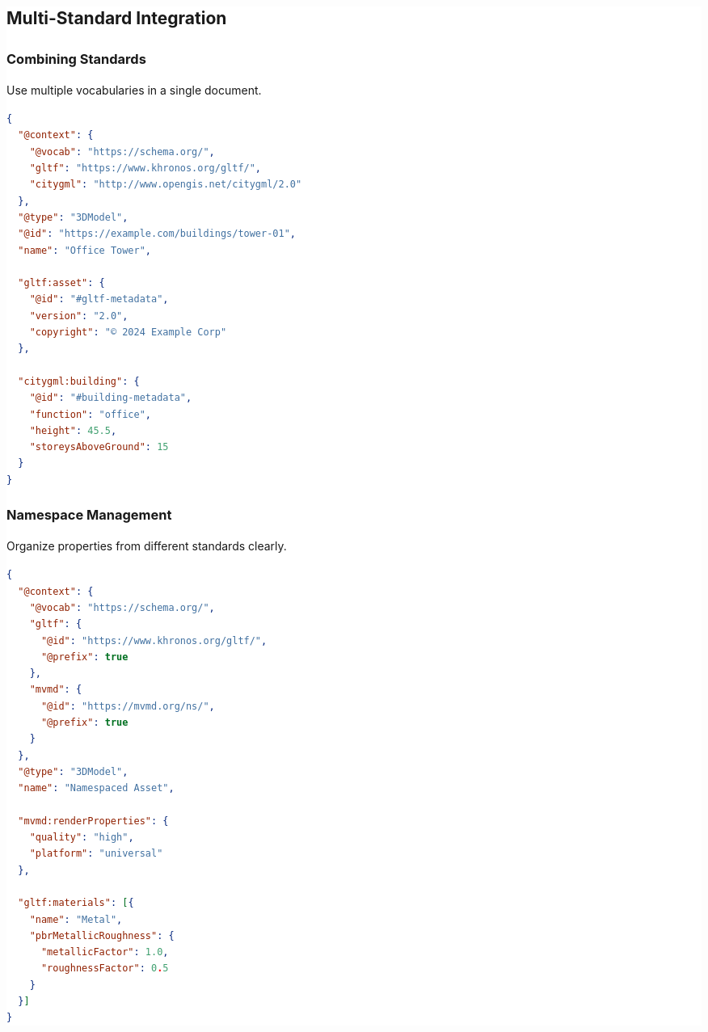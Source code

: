 ## Multi-Standard Integration

### Combining Standards
Use multiple vocabularies in a single document.

```json
{
  "@context": {
    "@vocab": "https://schema.org/",
    "gltf": "https://www.khronos.org/gltf/",
    "citygml": "http://www.opengis.net/citygml/2.0"
  },
  "@type": "3DModel",
  "@id": "https://example.com/buildings/tower-01",
  "name": "Office Tower",
  
  "gltf:asset": {
    "@id": "#gltf-metadata",
    "version": "2.0",
    "copyright": "© 2024 Example Corp"
  },
  
  "citygml:building": {
    "@id": "#building-metadata",
    "function": "office",
    "height": 45.5,
    "storeysAboveGround": 15
  }
}
```

### Namespace Management
Organize properties from different standards clearly.

```json
{
  "@context": {
    "@vocab": "https://schema.org/",
    "gltf": {
      "@id": "https://www.khronos.org/gltf/",
      "@prefix": true
    },
    "mvmd": {
      "@id": "https://mvmd.org/ns/",
      "@prefix": true
    }
  },
  "@type": "3DModel",
  "name": "Namespaced Asset",
  
  "mvmd:renderProperties": {
    "quality": "high",
    "platform": "universal"
  },
  
  "gltf:materials": [{
    "name": "Metal",
    "pbrMetallicRoughness": {
      "metallicFactor": 1.0,
      "roughnessFactor": 0.5
    }
  }]
}
```